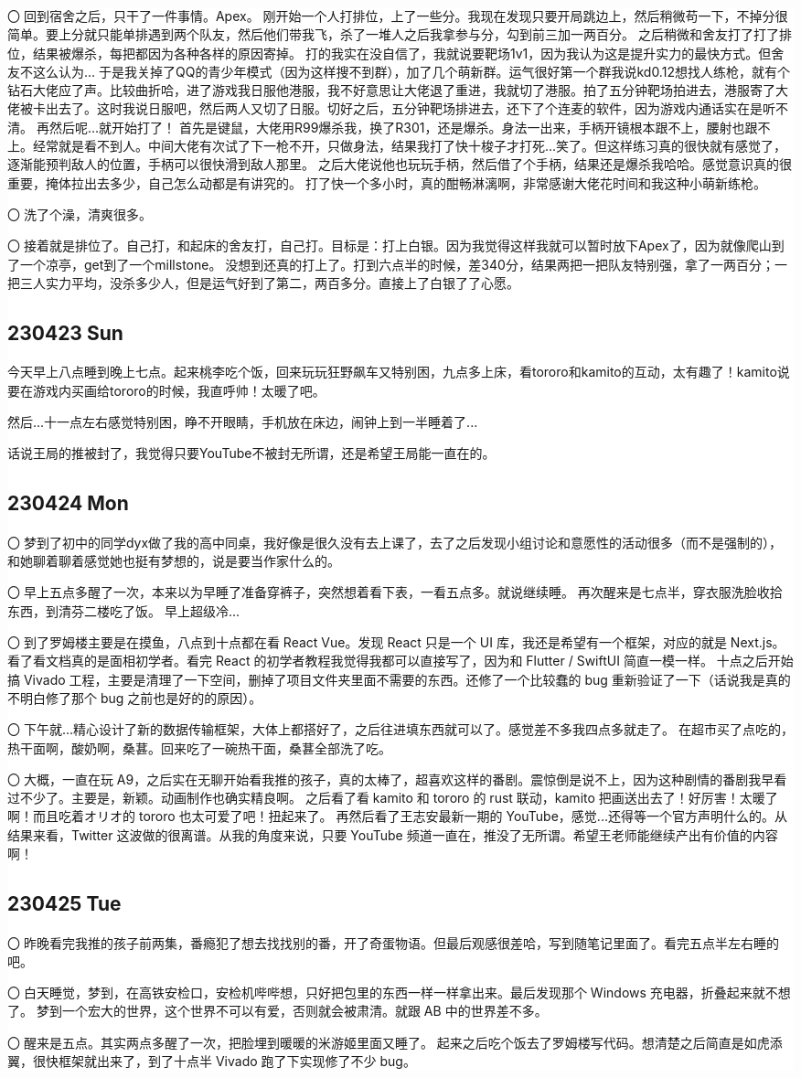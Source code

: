 〇 回到宿舍之后，只干了一件事情。Apex。
刚开始一个人打排位，上了一些分。我现在发现只要开局跳边上，然后稍微苟一下，不掉分很简单。要上分就只能单排遇到两个队友，然后他们带我飞，杀了一堆人之后我拿参与分，勾到前三加一两百分。
之后稍微和舍友打了打了排位，结果被爆杀，每把都因为各种各样的原因寄掉。
打的我实在没自信了，我就说要靶场1v1，因为我认为这是提升实力的最快方式。但舍友不这么认为...
于是我关掉了QQ的青少年模式（因为这样搜不到群），加了几个萌新群。运气很好第一个群我说kd0.12想找人练枪，就有个钻石大佬应了声。比较曲折哈，进了游戏我日服他港服，我不好意思让大佬退了重进，我就切了港服。拍了五分钟靶场拍进去，港服寄了大佬被卡出去了。这时我说日服吧，然后两人又切了日服。切好之后，五分钟靶场排进去，还下了个连麦的软件，因为游戏内通话实在是听不清。
再然后呢...就开始打了！
首先是键鼠，大佬用R99爆杀我，换了R301，还是爆杀。身法一出来，手柄开镜根本跟不上，腰射也跟不上。经常就是看不到人。中间大佬有次试了下一枪不开，只做身法，结果我打了快十梭子才打死...笑了。但这样练习真的很快就有感觉了，逐渐能预判敌人的位置，手柄可以很快滑到敌人那里。
之后大佬说他也玩玩手柄，然后借了个手柄，结果还是爆杀我哈哈。感觉意识真的很重要，掩体拉出去多少，自己怎么动都是有讲究的。
打了快一个多小时，真的酣畅淋漓啊，非常感谢大佬花时间和我这种小萌新练枪。

〇 洗了个澡，清爽很多。

〇 接着就是排位了。自己打，和起床的舍友打，自己打。目标是：打上白银。因为我觉得这样我就可以暂时放下Apex了，因为就像爬山到了一个凉亭，get到了一个millstone。
没想到还真的打上了。打到六点半的时候，差340分，结果两把一把队友特别强，拿了一两百分；一把三人实力平均，没杀多少人，但是运气好到了第二，两百多分。直接上了白银了了心愿。

## 230423 Sun

今天早上八点睡到晚上七点。起来桃李吃个饭，回来玩玩狂野飙车又特别困，九点多上床，看tororo和kamito的互动，太有趣了！kamito说要在游戏内买画给tororo的时候，我直呼帅！太暖了吧。

然后...十一点左右感觉特别困，睁不开眼睛，手机放在床边，闹钟上到一半睡着了...

话说王局的推被封了，我觉得只要YouTube不被封无所谓，还是希望王局能一直在的。

## 230424 Mon

〇 梦到了初中的同学dyx做了我的高中同桌，我好像是很久没有去上课了，去了之后发现小组讨论和意愿性的活动很多（而不是强制的），和她聊着聊着感觉她也挺有梦想的，说是要当作家什么的。

〇 早上五点多醒了一次，本来以为早睡了准备穿裤子，突然想着看下表，一看五点多。就说继续睡。
再次醒来是七点半，穿衣服洗脸收拾东西，到清芬二楼吃了饭。
早上超级冷...

〇 到了罗姆楼主要是在摸鱼，八点到十点都在看 React Vue。发现 React 只是一个 UI 库，我还是希望有一个框架，对应的就是 Next.js。看了看文档真的是面相初学者。看完 React 的初学者教程我觉得我都可以直接写了，因为和 Flutter / SwiftUI 简直一模一样。
十点之后开始搞 Vivado 工程，主要是清理了一下空间，删掉了项目文件夹里面不需要的东西。还修了一个比较蠢的 bug 重新验证了一下（话说我是真的不明白修了那个 bug 之前也是好的的原因）。

〇 下午就...精心设计了新的数据传输框架，大体上都搭好了，之后往进填东西就可以了。感觉差不多我四点多就走了。
在超市买了点吃的，热干面啊，酸奶啊，桑葚。回来吃了一碗热干面，桑葚全部洗了吃。

〇 大概，一直在玩 A9，之后实在无聊开始看我推的孩子，真的太棒了，超喜欢这样的番剧。震惊倒是说不上，因为这种剧情的番剧我早看过不少了。主要是，新颖。动画制作也确实精良啊。
之后看了看 kamito 和 tororo 的 rust 联动，kamito 把画送出去了！好厉害！太暖了啊！而且吃着オリオ的 tororo 也太可爱了吧！扭起来了。
再然后看了王志安最新一期的 YouTube，感觉...还得等一个官方声明什么的。从结果来看，Twitter 这波做的很离谱。从我的角度来说，只要 YouTube 频道一直在，推没了无所谓。希望王老师能继续产出有价值的内容啊！

## 230425 Tue

〇 昨晚看完我推的孩子前两集，番瘾犯了想去找找别的番，开了奇蛋物语。但最后观感很差哈，写到随笔记里面了。看完五点半左右睡的吧。

〇 白天睡觉，梦到，在高铁安检口，安检机哔哔想，只好把包里的东西一样一样拿出来。最后发现那个 Windows 充电器，折叠起来就不想了。
梦到一个宏大的世界，这个世界不可以有爱，否则就会被肃清。就跟 AB 中的世界差不多。

〇 醒来是五点。其实两点多醒了一次，把脸埋到暖暖的米游姬里面又睡了。
起来之后吃个饭去了罗姆楼写代码。想清楚之后简直是如虎添翼，很快框架就出来了，到了十点半 Vivado 跑了下实现修了不少 bug。
